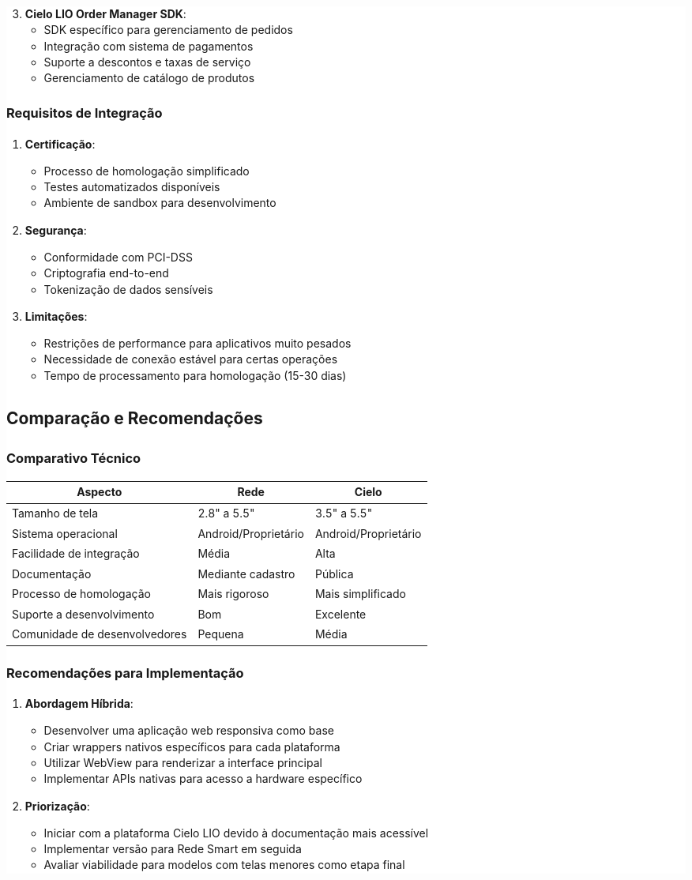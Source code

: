 3. **Cielo LIO Order Manager SDK**:
   - SDK específico para gerenciamento de pedidos
   - Integração com sistema de pagamentos
   - Suporte a descontos e taxas de serviço
   - Gerenciamento de catálogo de produtos

### Requisitos de Integração

1. **Certificação**:
   - Processo de homologação simplificado
   - Testes automatizados disponíveis
   - Ambiente de sandbox para desenvolvimento

2. **Segurança**:
   - Conformidade com PCI-DSS
   - Criptografia end-to-end
   - Tokenização de dados sensíveis

3. **Limitações**:
   - Restrições de performance para aplicativos muito pesados
   - Necessidade de conexão estável para certas operações
   - Tempo de processamento para homologação (15-30 dias)

## Comparação e Recomendações

### Comparativo Técnico

| Aspecto | Rede | Cielo |
|---------|------|-------|
| Tamanho de tela | 2.8" a 5.5" | 3.5" a 5.5" |
| Sistema operacional | Android/Proprietário | Android/Proprietário |
| Facilidade de integração | Média | Alta |
| Documentação | Mediante cadastro | Pública |
| Processo de homologação | Mais rigoroso | Mais simplificado |
| Suporte a desenvolvimento | Bom | Excelente |
| Comunidade de desenvolvedores | Pequena | Média |

### Recomendações para Implementação

1. **Abordagem Híbrida**:
   - Desenvolver uma aplicação web responsiva como base
   - Criar wrappers nativos específicos para cada plataforma
   - Utilizar WebView para renderizar a interface principal
   - Implementar APIs nativas para acesso a hardware específico

2. **Priorização**:
   - Iniciar com a plataforma Cielo LIO devido à documentação mais acessível
   - Implementar versão para Rede Smart em seguida
   - Avaliar viabilidade para modelos com telas menores como etapa final
